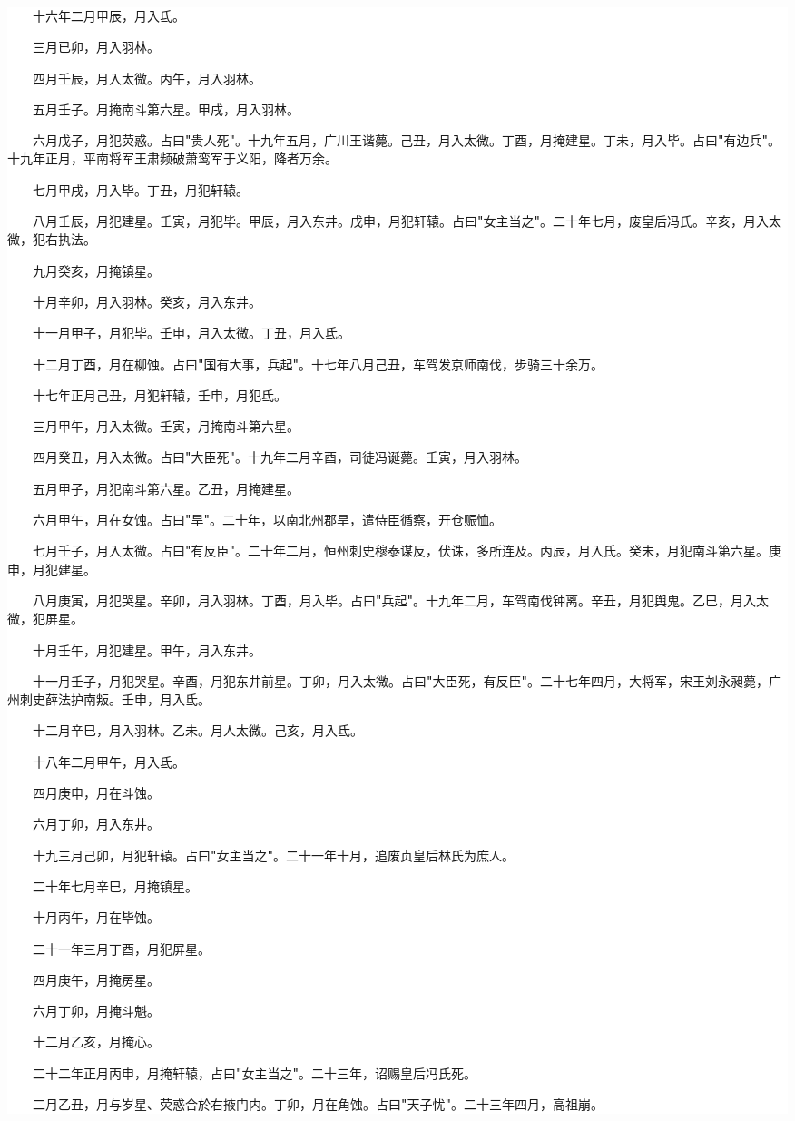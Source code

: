 　　十六年二月甲辰，月入氐。

　　三月已卯，月入羽林。

　　四月壬辰，月入太微。丙午，月入羽林。

　　五月壬子。月掩南斗第六星。甲戌，月入羽林。

　　六月戊子，月犯荧惑。占曰"贵人死"。十九年五月，广川王谐薨。己丑，月入太微。丁酉，月掩建星。丁未，月入毕。占曰"有边兵"。十九年正月，平南将军王肃频破萧鸾军于义阳，降者万余。

　　七月甲戌，月入毕。丁丑，月犯轩辕。

　　八月壬辰，月犯建星。壬寅，月犯毕。甲辰，月入东井。戊申，月犯轩辕。占曰"女主当之"。二十年七月，废皇后冯氏。辛亥，月入太微，犯右执法。

　　九月癸亥，月掩镇星。

　　十月辛卯，月入羽林。癸亥，月入东井。

　　十一月甲子，月犯毕。壬申，月入太微。丁丑，月入氐。

　　十二月丁酉，月在柳蚀。占曰"国有大事，兵起"。十七年八月己丑，车驾发京师南伐，步骑三十余万。

　　十七年正月己丑，月犯轩辕，壬申，月犯氐。

　　三月甲午，月入太微。壬寅，月掩南斗第六星。

　　四月癸丑，月入太微。占曰"大臣死"。十九年二月辛酉，司徒冯诞薨。壬寅，月入羽林。

　　五月甲子，月犯南斗第六星。乙丑，月掩建星。

　　六月甲午，月在女蚀。占曰"旱"。二十年，以南北州郡旱，遣侍臣循察，开仓赈恤。

　　七月壬子，月入太微。占曰"有反臣"。二十年二月，恒州刺史穆泰谋反，伏诛，多所连及。丙辰，月入氏。癸未，月犯南斗第六星。庚申，月犯建星。

　　八月庚寅，月犯哭星。辛卯，月入羽林。丁酉，月入毕。占曰"兵起"。十九年二月，车驾南伐钟离。辛丑，月犯舆鬼。乙巳，月入太微，犯屏星。

　　十月壬午，月犯建星。甲午，月入东井。

　　十一月壬子，月犯哭星。辛酉，月犯东井前星。丁卯，月入太微。占曰"大臣死，有反臣"。二十七年四月，大将军，宋王刘永昶薨，广州刺史薛法护南叛。壬申，月入氐。

　　十二月辛巳，月入羽林。乙未。月人太微。己亥，月入氐。

　　十八年二月甲午，月入氐。

　　四月庚申，月在斗蚀。

　　六月丁卯，月入东井。

　　十九三月己卯，月犯轩辕。占曰"女主当之"。二十一年十月，追废贞皇后林氏为庶人。

　　二十年七月辛巳，月掩镇星。

　　十月丙午，月在毕蚀。

　　二十一年三月丁酉，月犯屏星。

　　四月庚午，月掩房星。

　　六月丁卯，月掩斗魁。

　　十二月乙亥，月掩心。

　　二十二年正月丙申，月掩轩辕，占曰"女主当之"。二十三年，诏赐皇后冯氏死。

　　二月乙丑，月与岁星、荧惑合於右掖门内。丁卯，月在角蚀。占曰"天子忧"。二十三年四月，高祖崩。
